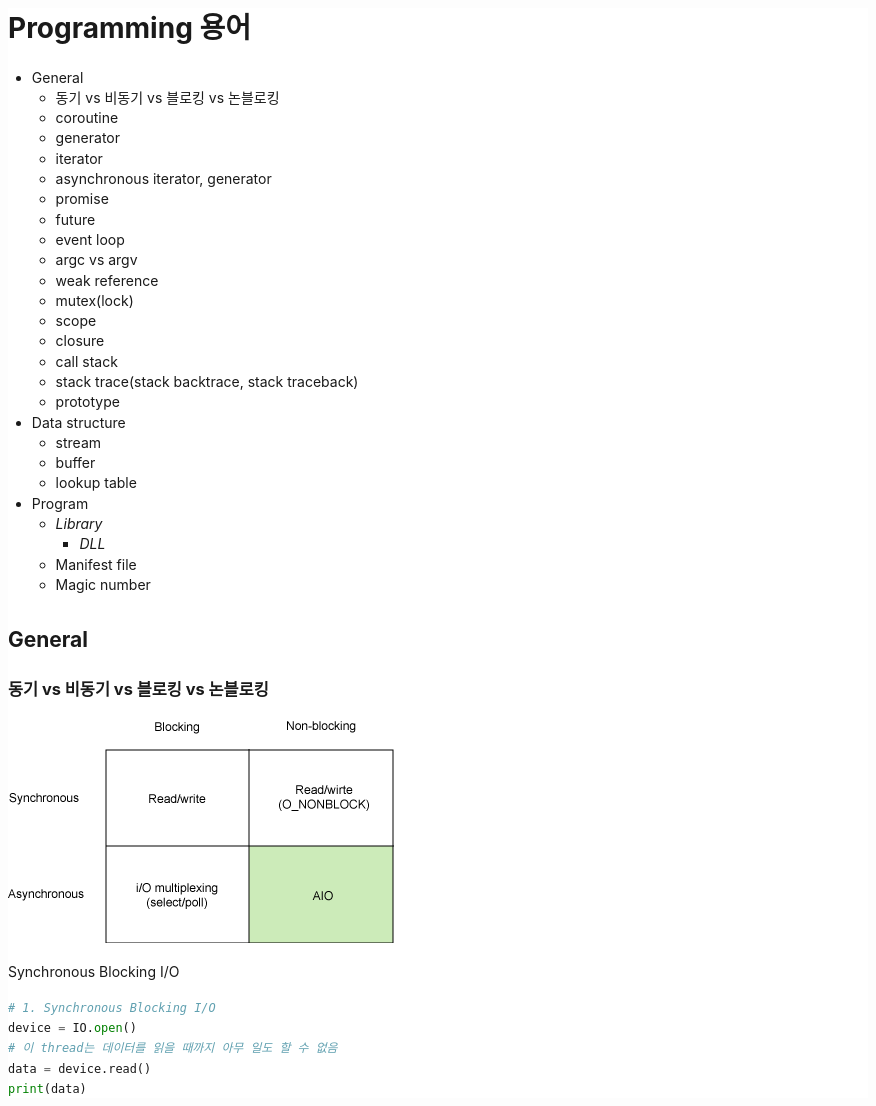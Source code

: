 # Programming 용어

- General
  - 동기 vs 비동기 vs 블로킹 vs 논블로킹
  - coroutine
  - generator
  - iterator
  - asynchronous iterator, generator
  - promise
  - future
  - event loop
  - argc vs argv
  - weak reference
  - mutex(lock)
  - scope
  - closure
  - call stack
  - stack trace(stack backtrace, stack traceback)
  - prototype
- Data structure
  - stream
  - buffer
  - lookup table
- Program
  - *Library*
    - *DLL*
  - Manifest file
  - Magic number

## General

### 동기 vs 비동기 vs 블로킹 vs 논블로킹

![](./images/programming/sync_async_blocking_nonblocking1.gif)

Synchronous Blocking I/O

```python
# 1. Synchronous Blocking I/O
device = IO.open()
# 이 thread는 데이터를 읽을 때까지 아무 일도 할 수 없음
data = device.read()
print(data)
```
